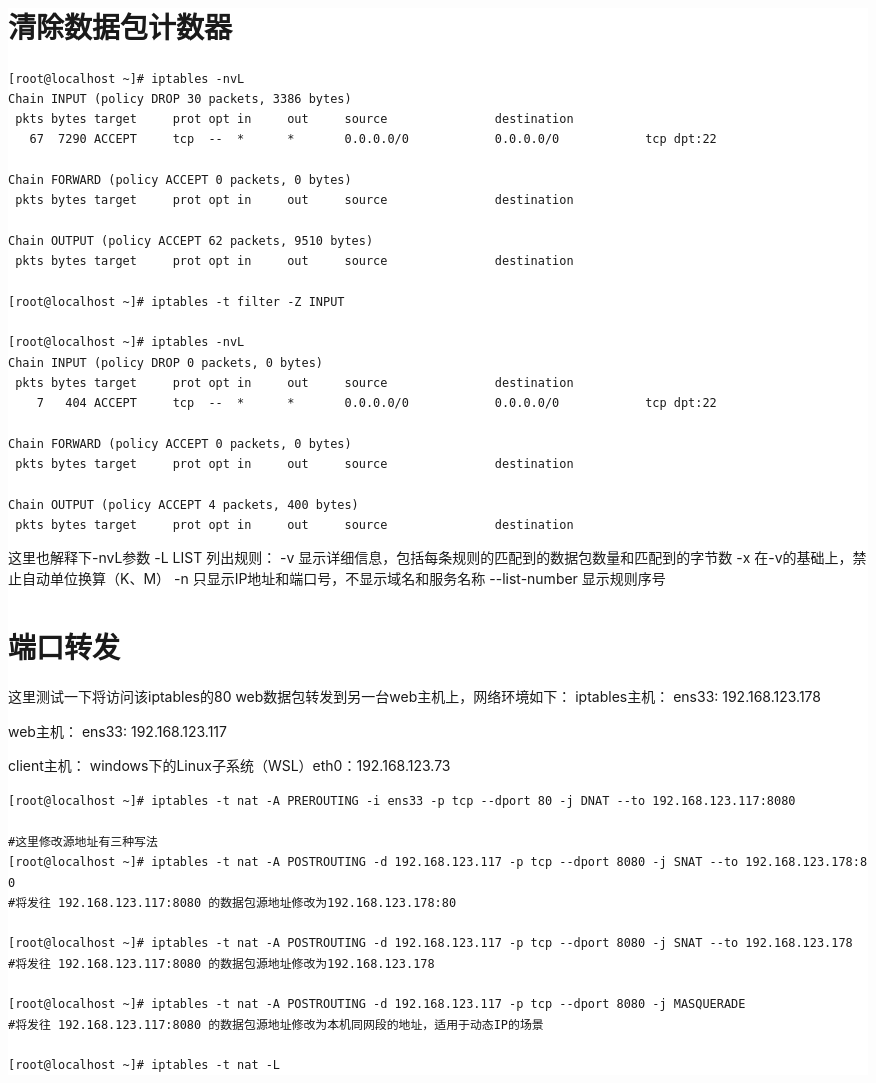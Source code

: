 # 清除数据包计数器
```
[root@localhost ~]# iptables -nvL
Chain INPUT (policy DROP 30 packets, 3386 bytes)
 pkts bytes target     prot opt in     out     source               destination
   67  7290 ACCEPT     tcp  --  *      *       0.0.0.0/0            0.0.0.0/0            tcp dpt:22

Chain FORWARD (policy ACCEPT 0 packets, 0 bytes)
 pkts bytes target     prot opt in     out     source               destination

Chain OUTPUT (policy ACCEPT 62 packets, 9510 bytes)
 pkts bytes target     prot opt in     out     source               destination

[root@localhost ~]# iptables -t filter -Z INPUT

[root@localhost ~]# iptables -nvL
Chain INPUT (policy DROP 0 packets, 0 bytes)
 pkts bytes target     prot opt in     out     source               destination
    7   404 ACCEPT     tcp  --  *      *       0.0.0.0/0            0.0.0.0/0            tcp dpt:22

Chain FORWARD (policy ACCEPT 0 packets, 0 bytes)
 pkts bytes target     prot opt in     out     source               destination

Chain OUTPUT (policy ACCEPT 4 packets, 400 bytes)
 pkts bytes target     prot opt in     out     source               destination
```
这里也解释下-nvL参数
-L LIST 列出规则：
-v 显示详细信息，包括每条规则的匹配到的数据包数量和匹配到的字节数
-x 在-v的基础上，禁止自动单位换算（K、M）
-n 只显示IP地址和端口号，不显示域名和服务名称
--list-number 显示规则序号

# 端口转发
这里测试一下将访问该iptables的80 web数据包转发到另一台web主机上，网络环境如下：
iptables主机：
ens33: 192.168.123.178

web主机：
ens33: 192.168.123.117

client主机：
windows下的Linux子系统（WSL）eth0：192.168.123.73
```
[root@localhost ~]# iptables -t nat -A PREROUTING -i ens33 -p tcp --dport 80 -j DNAT --to 192.168.123.117:8080

#这里修改源地址有三种写法
[root@localhost ~]# iptables -t nat -A POSTROUTING -d 192.168.123.117 -p tcp --dport 8080 -j SNAT --to 192.168.123.178:8
0
#将发往 192.168.123.117:8080 的数据包源地址修改为192.168.123.178:80

[root@localhost ~]# iptables -t nat -A POSTROUTING -d 192.168.123.117 -p tcp --dport 8080 -j SNAT --to 192.168.123.178
#将发往 192.168.123.117:8080 的数据包源地址修改为192.168.123.178

[root@localhost ~]# iptables -t nat -A POSTROUTING -d 192.168.123.117 -p tcp --dport 8080 -j MASQUERADE
#将发往 192.168.123.117:8080 的数据包源地址修改为本机同网段的地址，适用于动态IP的场景

[root@localhost ~]# iptables -t nat -L
```